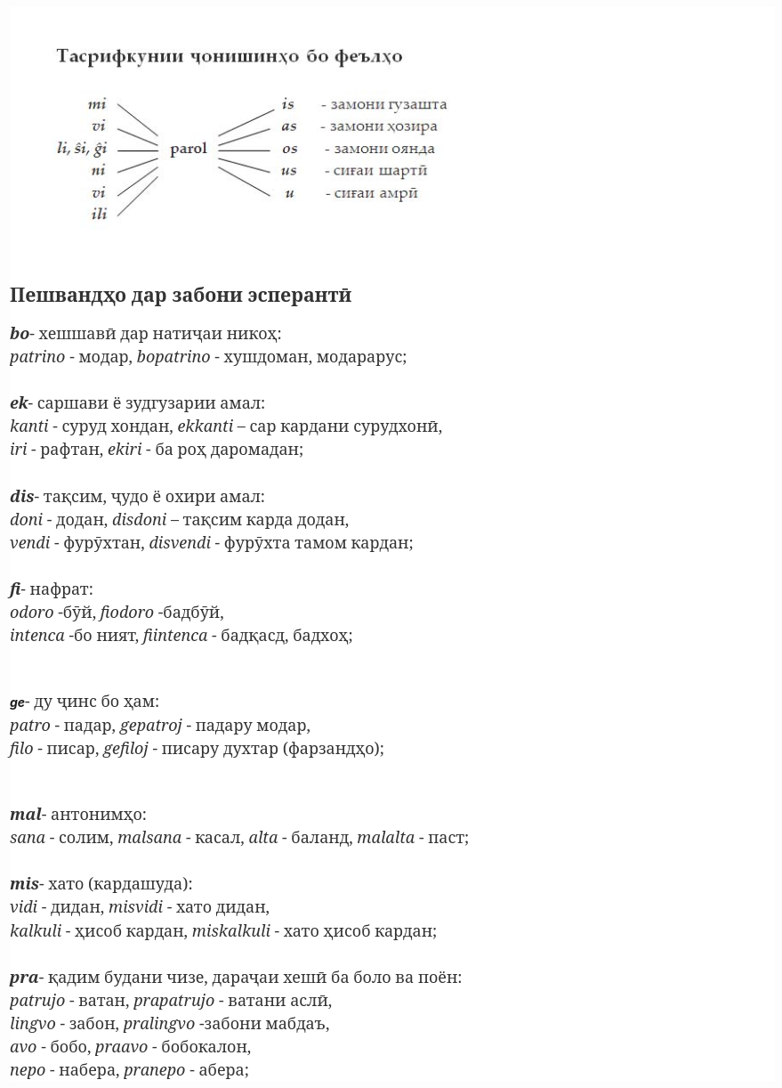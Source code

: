 <p><strong><span lang="UK" style="FONT-SIZE: 16pt; COLOR: #333333; FONT-FAMILY: &#39;Palatino Linotype&#39;,&#39;serif&#39;"><img src="espzabon_files/image005.jpg" width="570" height="286" /></span></strong></p>
<p><strong><span style="FONT-SIZE: 16pt; COLOR: #333333; FONT-FAMILY: &#39;Palatino Linotype&#39;,&#39;serif&#39;">Пешвандҳо</span><span style="FONT-SIZE: 16pt; COLOR: #333333; FONT-FAMILY: &#39;Palatino Linotype&#39;,&#39;serif&#39;"> </span><span style="FONT-SIZE: 16pt; COLOR: #333333; FONT-FAMILY: &#39;Palatino Linotype&#39;,&#39;serif&#39;">дар</span><span style="FONT-SIZE: 16pt; COLOR: #333333; FONT-FAMILY: &#39;Palatino Linotype&#39;,&#39;serif&#39;"> </span><span style="FONT-SIZE: 16pt; COLOR: #333333; FONT-FAMILY: &#39;Palatino Linotype&#39;,&#39;serif&#39;">забони</span><span style="FONT-SIZE: 16pt; COLOR: #333333; FONT-FAMILY: &#39;Palatino Linotype&#39;,&#39;serif&#39;"> </span><span style="FONT-SIZE: 16pt; COLOR: #333333; FONT-FAMILY: &#39;Palatino Linotype&#39;,&#39;serif&#39;">эсперантӣ</span></strong></p>
<p><strong><em><span style="FONT-SIZE: 13.5pt; COLOR: #333333; FONT-FAMILY: &#39;Palatino Linotype&#39;,&#39;serif&#39;">bo</span></em></strong><span style="FONT-SIZE: 13.5pt; COLOR: #333333; FONT-FAMILY: &#39;Palatino Linotype&#39;,&#39;serif&#39;">- хешшавӣ дар натиҷаи никоҳ:<br />
<em>patrino</em> - модар, <em>bopatrino</em> - хушдоман, модарарус;<br />
<br />
<strong><em>ek</em></strong>- саршави ё зудгузарии амал:<br />
<em>kanti</em> - суруд хондан, <em>ekkanti</em> – сар кардани сурудхонӣ,<br />
<em>iri</em> - рафтан, <em>ekiri</em> - ба роҳ даромадан;<br />
<br />
<strong><em>dis</em></strong>- тақсим, ҷудо ё охири амал:<br />
<em>doni</em> - додан, <em>disdoni</em> – тақсим карда додан,<br />
<em>vendi</em> - фурӯхтан, <em>disvendi</em> - фурӯхта тамом кардан;<br />
<br />
<strong><em>fi</em></strong>- нафрат:<br />
<em>odoro</em> -бӯй, <em>fiodoro</em> -бадбӯй,<br />
<em>intenca</em> -бо ният, <em>fiintenca</em> - бадқасд, бадхоҳ;</span></p>
<br />

<p><strong><em>ge</em></strong><span style="FONT-SIZE: 13.5pt; COLOR: #333333; FONT-FAMILY: &#39;Palatino Linotype&#39;,&#39;serif&#39;">- ду ҷинс бо ҳам:<br />
<em>patro</em> - падар, <em>gepatroj</em> - падару модар,<br />
<em>filo</em> - писар, <em>gefiloj</em> - писару духтар (фарзандҳо);</span></p>
<br />

<p><strong><em><span style="FONT-SIZE: 13.5pt; COLOR: #333333; FONT-FAMILY: &#39;Palatino Linotype&#39;,&#39;serif&#39;">mal</span></em></strong><span style="FONT-SIZE: 13.5pt; COLOR: #333333; FONT-FAMILY: &#39;Palatino Linotype&#39;,&#39;serif&#39;">- антонимҳо:<br />
<em>sana</em> - солим, <em>malsana</em> - касал, <em>alta</em> - баланд, <em>malalta</em> - паст;<br />
<br />
<strong><em>mis</em></strong>- хато (кардашуда):<br />
<em>vidi</em> - дидан, <em>misvidi</em> - хато дидан,<br />
<em>kalkuli</em> - ҳисоб кардан, <em>miskalkuli</em> - хато ҳисоб кардан;<br />
<br />
<strong><em>pra</em></strong>- қадим будани чизе, дараҷаи хешӣ ба боло ва поён:<br />
<em>patrujo</em> - ватан, <em>prapatrujo</em> - ватани аслӣ,<br />
<em>lingvo</em> - забон, <em>pralingvo</em> -забони мабдаъ,<br />
<em>avo</em> - бобо, <em>praavo</em> - бобокалон,<br />
<em>nepo</em> - набера, <em>pranepo</em> - абера;<br />